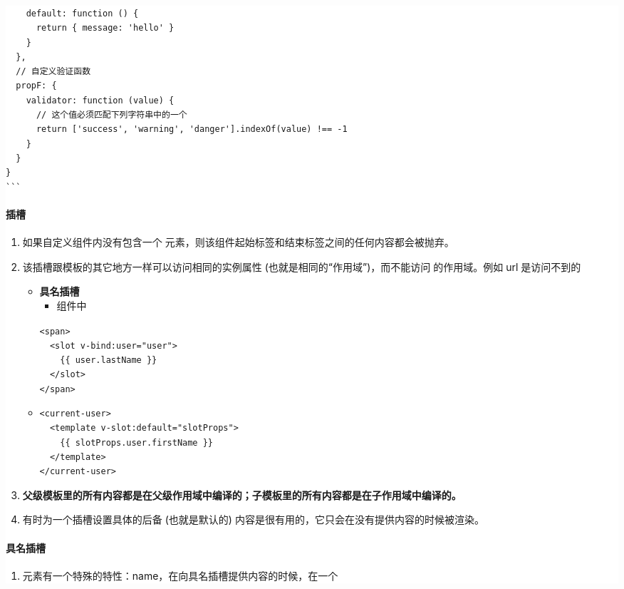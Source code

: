         default: function () {
          return { message: 'hello' }
        }
      },
      // 自定义验证函数
      propF: {
        validator: function (value) {
          // 这个值必须匹配下列字符串中的一个
          return ['success', 'warning', 'danger'].indexOf(value) !== -1
        }
      }
    }
    ```

#### 插槽
1. 如果自定义组件内没有包含一个 <slot> 元素，则该组件起始标签和结束标签之间的任何内容都会被抛弃。

2. 该插槽跟模板的其它地方一样可以访问相同的实例属性 (也就是相同的“作用域”)，而不能访问 <navigation-link> 的作用域。例如 url 是访问不到的
    + **具名插槽**
      + <current-user>组件中
      ```
      <span>
        <slot v-bind:user="user">
          {{ user.lastName }}
        </slot>
      </span>
      ```
    + 
      ```
      <current-user>
        <template v-slot:default="slotProps">
          {{ slotProps.user.firstName }}
        </template>
      </current-user>
      ```

3. **父级模板里的所有内容都是在父级作用域中编译的；子模板里的所有内容都是在子作用域中编译的。**

4. 有时为一个插槽设置具体的后备 (也就是默认的) 内容是很有用的，它只会在没有提供内容的时候被渲染。

#### 具名插槽
1. <slot>元素有一个特殊的特性：name，在向具名插槽提供内容的时候，在一个<template>元素上使用c-slot指令，并以 v-slot 的参数的形式提供其名称

2. v-slot:的缩写为字符#


